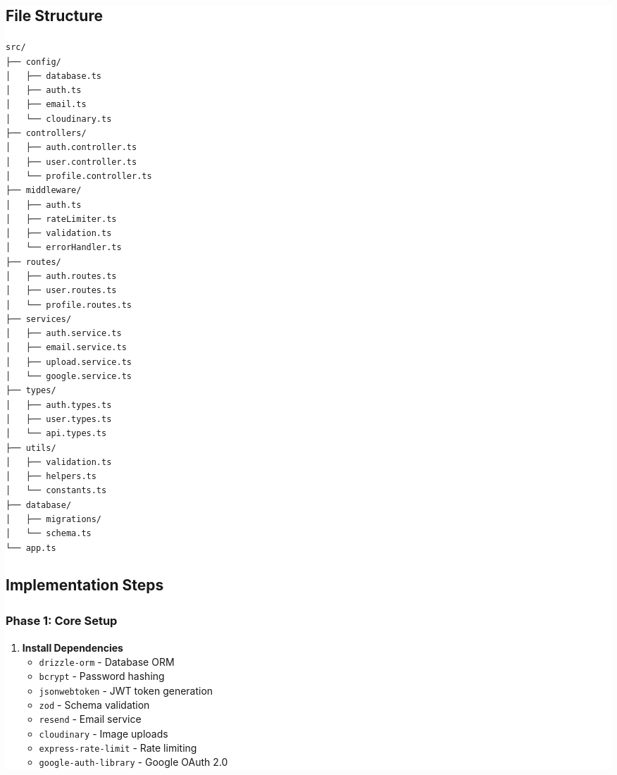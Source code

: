 ## File Structure

```
src/
├── config/
│   ├── database.ts
│   ├── auth.ts
│   ├── email.ts
│   └── cloudinary.ts
├── controllers/
│   ├── auth.controller.ts
│   ├── user.controller.ts
│   └── profile.controller.ts
├── middleware/
│   ├── auth.ts
│   ├── rateLimiter.ts
│   ├── validation.ts
│   └── errorHandler.ts
├── routes/
│   ├── auth.routes.ts
│   ├── user.routes.ts
│   └── profile.routes.ts
├── services/
│   ├── auth.service.ts
│   ├── email.service.ts
│   ├── upload.service.ts
│   └── google.service.ts
├── types/
│   ├── auth.types.ts
│   ├── user.types.ts
│   └── api.types.ts
├── utils/
│   ├── validation.ts
│   ├── helpers.ts
│   └── constants.ts
├── database/
│   ├── migrations/
│   └── schema.ts
└── app.ts
```

## Implementation Steps

### Phase 1: Core Setup

1. **Install Dependencies**
   - `drizzle-orm` - Database ORM
   - `bcrypt` - Password hashing
   - `jsonwebtoken` - JWT token generation
   - `zod` - Schema validation
   - `resend` - Email service
   - `cloudinary` - Image uploads
   - `express-rate-limit` - Rate limiting
   - `google-auth-library` - Google OAuth 2.0
